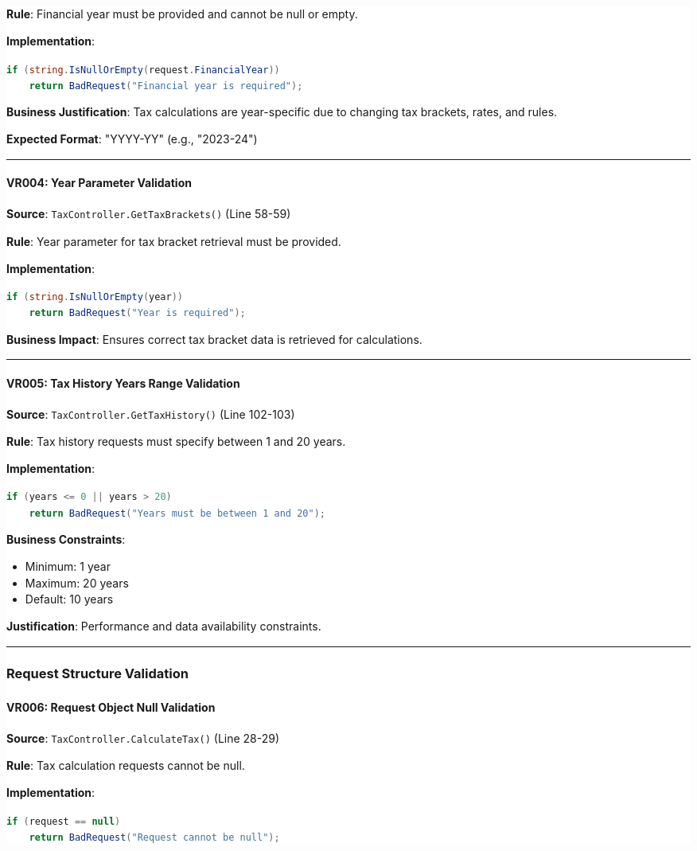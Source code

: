**Rule**: Financial year must be provided and cannot be null or empty.

**Implementation**:
```csharp
if (string.IsNullOrEmpty(request.FinancialYear))
    return BadRequest("Financial year is required");
```

**Business Justification**: Tax calculations are year-specific due to changing tax brackets, rates, and rules.

**Expected Format**: "YYYY-YY" (e.g., "2023-24")

---

#### VR004: Year Parameter Validation
**Source**: `TaxController.GetTaxBrackets()` (Line 58-59)

**Rule**: Year parameter for tax bracket retrieval must be provided.

**Implementation**:
```csharp
if (string.IsNullOrEmpty(year))
    return BadRequest("Year is required");
```

**Business Impact**: Ensures correct tax bracket data is retrieved for calculations.

---

#### VR005: Tax History Years Range Validation
**Source**: `TaxController.GetTaxHistory()` (Line 102-103)

**Rule**: Tax history requests must specify between 1 and 20 years.

**Implementation**:
```csharp
if (years <= 0 || years > 20)
    return BadRequest("Years must be between 1 and 20");
```

**Business Constraints**:
- Minimum: 1 year
- Maximum: 20 years
- Default: 10 years

**Justification**: Performance and data availability constraints.

---

### Request Structure Validation

#### VR006: Request Object Null Validation
**Source**: `TaxController.CalculateTax()` (Line 28-29)

**Rule**: Tax calculation requests cannot be null.

**Implementation**:
```csharp
if (request == null)
    return BadRequest("Request cannot be null");
```
